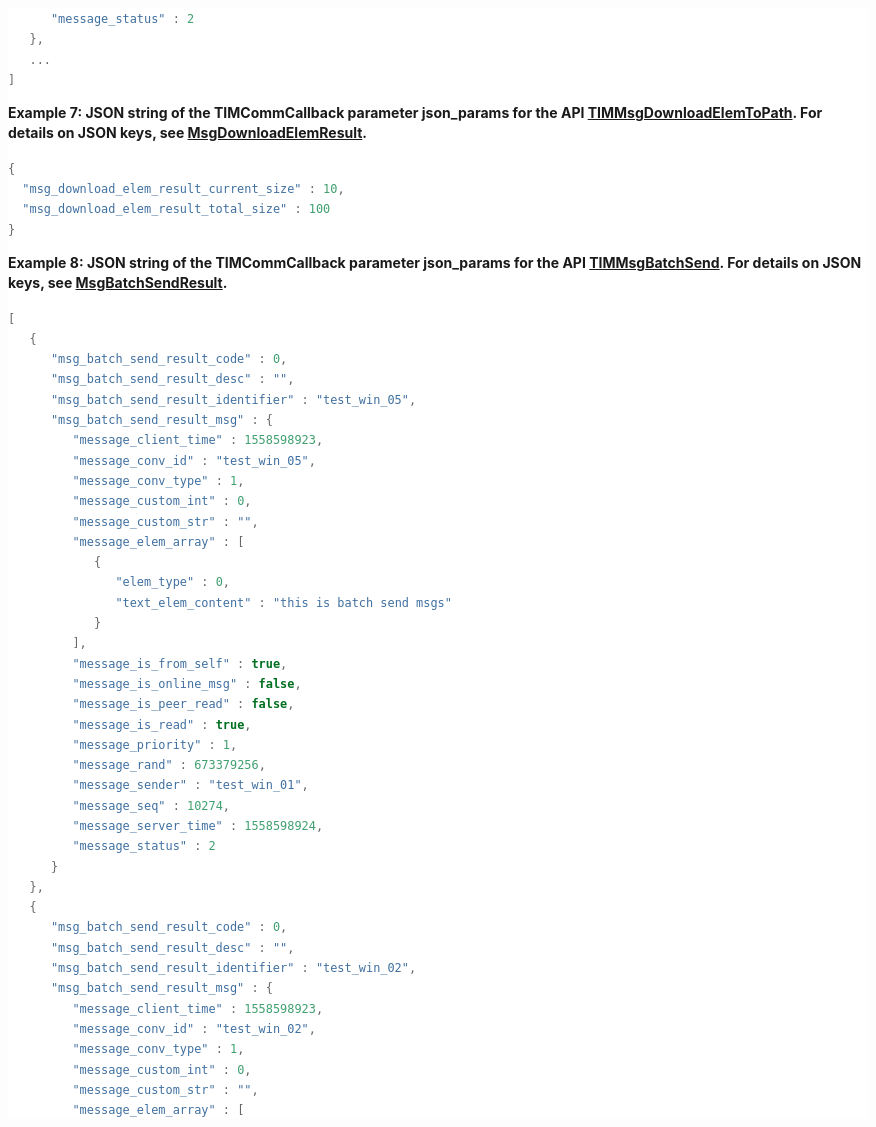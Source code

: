 ```c
      "message_status" : 2
   },
   ...
]
```


**Example 7: JSON string of the TIMCommCallback parameter json_params for the API [TIMMsgDownloadElemToPath](https://intl.cloud.tencent.com/document/product/1047/34391#timmsgdownloadelemtopath). For details on JSON keys, see [MsgDownloadElemResult](https://intl.cloud.tencent.com/document/product/1047/34551#msgdownloadelemresult).**

```c
{
  "msg_download_elem_result_current_size" : 10,
  "msg_download_elem_result_total_size" : 100
}
```


**Example 8: JSON string of the TIMCommCallback parameter json_params for the API [TIMMsgBatchSend](https://intl.cloud.tencent.com/document/product/1047/34391#timmsgbatchsend). For details on JSON keys, see [MsgBatchSendResult](https://intl.cloud.tencent.com/document/product/1047/34551#msgbatchsendresult).**

```c
[
   {
      "msg_batch_send_result_code" : 0,
      "msg_batch_send_result_desc" : "",
      "msg_batch_send_result_identifier" : "test_win_05",
      "msg_batch_send_result_msg" : {
         "message_client_time" : 1558598923,
         "message_conv_id" : "test_win_05",
         "message_conv_type" : 1,
         "message_custom_int" : 0,
         "message_custom_str" : "",
         "message_elem_array" : [
            {
               "elem_type" : 0,
               "text_elem_content" : "this is batch send msgs"
            }
         ],
         "message_is_from_self" : true,
         "message_is_online_msg" : false,
         "message_is_peer_read" : false,
         "message_is_read" : true,
         "message_priority" : 1,
         "message_rand" : 673379256,
         "message_sender" : "test_win_01",
         "message_seq" : 10274,
         "message_server_time" : 1558598924,
         "message_status" : 2
      }
   },
   {
      "msg_batch_send_result_code" : 0,
      "msg_batch_send_result_desc" : "",
      "msg_batch_send_result_identifier" : "test_win_02",
      "msg_batch_send_result_msg" : {
         "message_client_time" : 1558598923,
         "message_conv_id" : "test_win_02",
         "message_conv_type" : 1,
         "message_custom_int" : 0,
         "message_custom_str" : "",
         "message_elem_array" : [
```